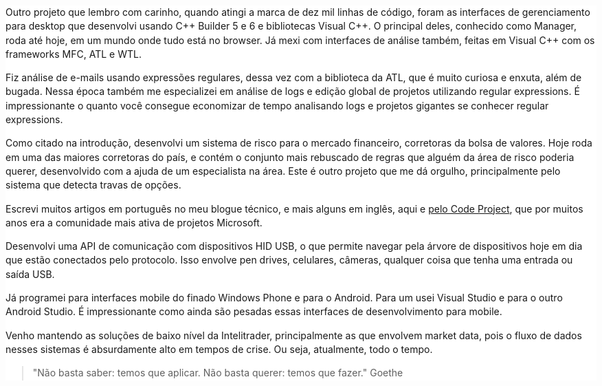 Outro projeto que lembro com carinho, quando atingi a marca de dez mil linhas de código, foram as interfaces de gerenciamento para desktop que desenvolvi usando C++ Builder 5 e 6 e bibliotecas Visual C++. O principal deles, conhecido como Manager, roda até hoje, em um mundo onde tudo está no browser. Já mexi com interfaces de análise também, feitas em Visual C++ com os frameworks MFC, ATL e WTL.

Fiz análise de e-mails usando expressões regulares, dessa vez com a biblioteca da ATL, que é muito curiosa e enxuta, além de bugada. Nessa época também me especializei em análise de logs e edição global de projetos utilizando regular expressions. É impressionante o quanto você consegue economizar de tempo analisando logs e projetos gigantes se conhecer regular expressions.

Como citado na introdução, desenvolvi um sistema de risco para o mercado financeiro, corretoras da bolsa de valores. Hoje roda em uma das maiores corretoras do país, e contém o conjunto mais rebuscado de regras que alguém da área de risco poderia querer, desenvolvido com a ajuda de um especialista na área. Este é outro projeto que me dá orgulho, principalmente pelo sistema que detecta travas de opções.

Escrevi muitos artigos em português no meu blogue técnico, e mais alguns em inglês, aqui e [pelo Code Project], que por muitos anos era a comunidade mais ativa de projetos Microsoft.

Desenvolvi uma API de comunicação com dispositivos HID USB, o que permite navegar pela árvore de dispositivos hoje em dia que estão conectados pelo protocolo. Isso envolve pen drives, celulares, câmeras, qualquer coisa que tenha uma entrada ou saída USB.

Já programei para interfaces mobile do finado Windows Phone e para o Android. Para um usei Visual Studio e para o outro Android Studio. É impressionante como ainda são pesadas essas interfaces de desenvolvimento para mobile.

Venho mantendo as soluções de baixo nível da Intelitrader, principalmente as que envolvem market data, pois o fluxo de dados nesses sistemas é absurdamente alto em tempos de crise. Ou seja, atualmente, todo o tempo.

> "Não basta saber: temos que aplicar. Não basta querer: temos que fazer." Goethe

[um ótimo artigo aqui no blog]: /o-bug-mais-bizarro-que-ja-resolvi
[pelo Code Project]: https://www.codeproject.com/Articles/caloni
[email]: mailto:wanderleycaloni@gmail.com
